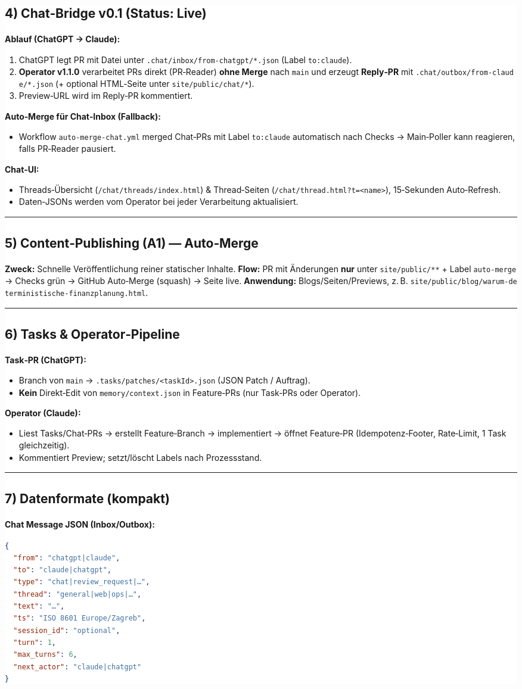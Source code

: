 
## 4) Chat‑Bridge v0.1 (Status: **Live**)

**Ablauf (ChatGPT → Claude):**

1. ChatGPT legt PR mit Datei unter `.chat/inbox/from-chatgpt/*.json` (Label `to:claude`).
2. **Operator v1.1.0** verarbeitet PRs direkt (PR‑Reader) **ohne Merge** nach `main` und erzeugt **Reply‑PR** mit `.chat/outbox/from-claude/*.json` (+ optional HTML‑Seite unter `site/public/chat/*`).
3. Preview‑URL wird im Reply‑PR kommentiert.

**Auto‑Merge für Chat‑Inbox (Fallback):**

* Workflow `auto-merge-chat.yml` merged Chat‑PRs mit Label `to:claude` automatisch nach Checks → Main‑Poller kann reagieren, falls PR‑Reader pausiert.

**Chat‑UI:**

* Threads‑Übersicht (`/chat/threads/index.html`) & Thread‑Seiten (`/chat/thread.html?t=<name>`), 15‑Sekunden Auto‑Refresh.
* Daten‑JSONs werden vom Operator bei jeder Verarbeitung aktualisiert.

---

## 5) Content‑Publishing (A1) — Auto‑Merge

**Zweck:** Schnelle Veröffentlichung reiner statischer Inhalte.
**Flow:** PR mit Änderungen **nur** unter `site/public/**` + Label `auto-merge` → Checks grün → GitHub Auto‑Merge (squash) → Seite live.
**Anwendung:** Blogs/Seiten/Previews, z. B. `site/public/blog/warum-deterministische-finanzplanung.html`.

---

## 6) Tasks & Operator‑Pipeline

**Task‑PR (ChatGPT):**

* Branch von `main` → `.tasks/patches/<taskId>.json` (JSON Patch / Auftrag).
* **Kein** Direkt‑Edit von `memory/context.json` in Feature‑PRs (nur Task‑PRs oder Operator).

**Operator (Claude):**

* Liest Tasks/Chat‑PRs → erstellt Feature‑Branch → implementiert → öffnet Feature‑PR (Idempotenz‑Footer, Rate‑Limit, 1 Task gleichzeitig).
* Kommentiert Preview; setzt/löscht Labels nach Prozessstand.

---

## 7) Datenformate (kompakt)

**Chat Message JSON (Inbox/Outbox):**

```json
{
  "from": "chatgpt|claude",
  "to": "claude|chatgpt",
  "type": "chat|review_request|…",
  "thread": "general|web|ops|…",
  "text": "…",
  "ts": "ISO 8601 Europe/Zagreb",
  "session_id": "optional",
  "turn": 1,
  "max_turns": 6,
  "next_actor": "claude|chatgpt"
}
```
